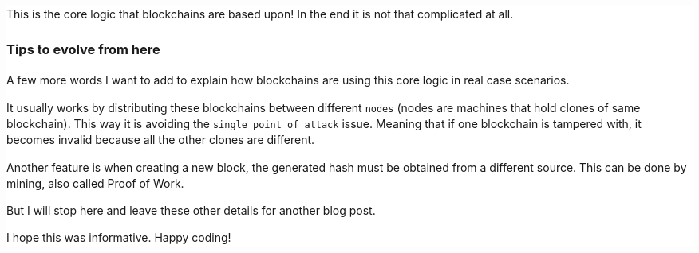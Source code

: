 
This is the core logic that blockchains are based upon! In the end it is not that complicated at all.

### Tips to evolve from here

A few more words I want to add to explain how blockchains are using this core logic in real case scenarios.

It usually works by distributing these blockchains between different `nodes` (nodes are machines that hold clones of same blockchain). 
This way it is avoiding the `single point of attack` issue. Meaning that if one blockchain is tampered with, it becomes invalid because all the other clones are different.

Another feature is when creating a new block, the generated hash must be obtained from a different source. This can be done by mining, also called Proof of Work.

But I will stop here and leave these other details for another blog post.


I hope this was informative. Happy coding!
